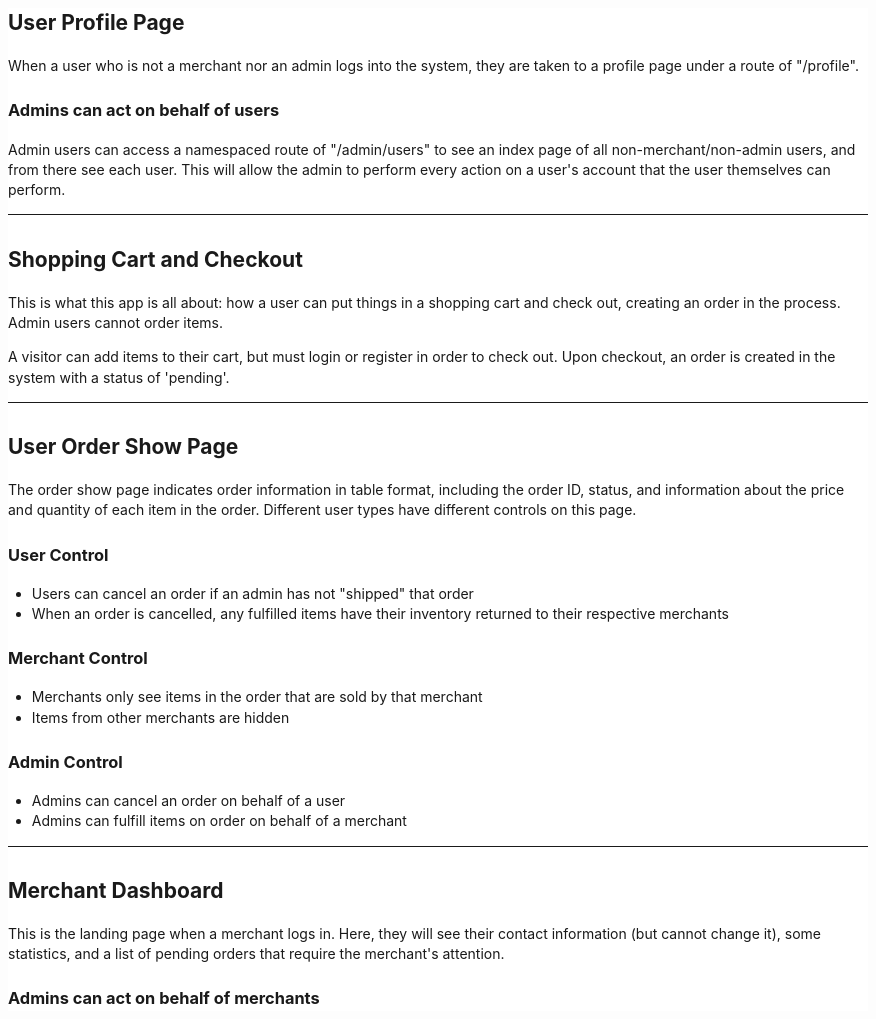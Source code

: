 
## User Profile Page

When a user who is not a merchant nor an admin logs into the system, they are taken to a profile page under a route of "/profile".

### Admins can act on behalf of users
Admin users can access a namespaced route of "/admin/users" to see an index page  of all non-merchant/non-admin users, and from there see each user. This will allow the admin to perform every action on a user's account that the user themselves can perform.

---

## Shopping Cart and Checkout

This is what this app is all about: how a user can put things in a shopping cart and check out, creating an order in the process. Admin users cannot order items.

A visitor can add items to their cart, but must login or register in order to check out. Upon checkout, an order is created in the system with a status of 'pending'.

---

## User Order Show Page

The order show page indicates order information in table format, including the order ID, status, and information about the price and quantity of each item in the order. Different user types have different controls on this page.

### User Control
- Users can cancel an order if an admin has not "shipped" that order
- When an order is cancelled, any fulfilled items have their inventory returned to their respective merchants

### Merchant Control
- Merchants only see items in the order that are sold by that merchant
- Items from other merchants are hidden

### Admin Control
- Admins can cancel an order on behalf of a user
- Admins can fulfill items on order on behalf of a merchant

---

## Merchant Dashboard

This is the landing page when a merchant logs in. Here, they will see their contact information (but cannot change it), some statistics, and a list of pending orders that require the merchant's attention.

### Admins can act on behalf of merchants

